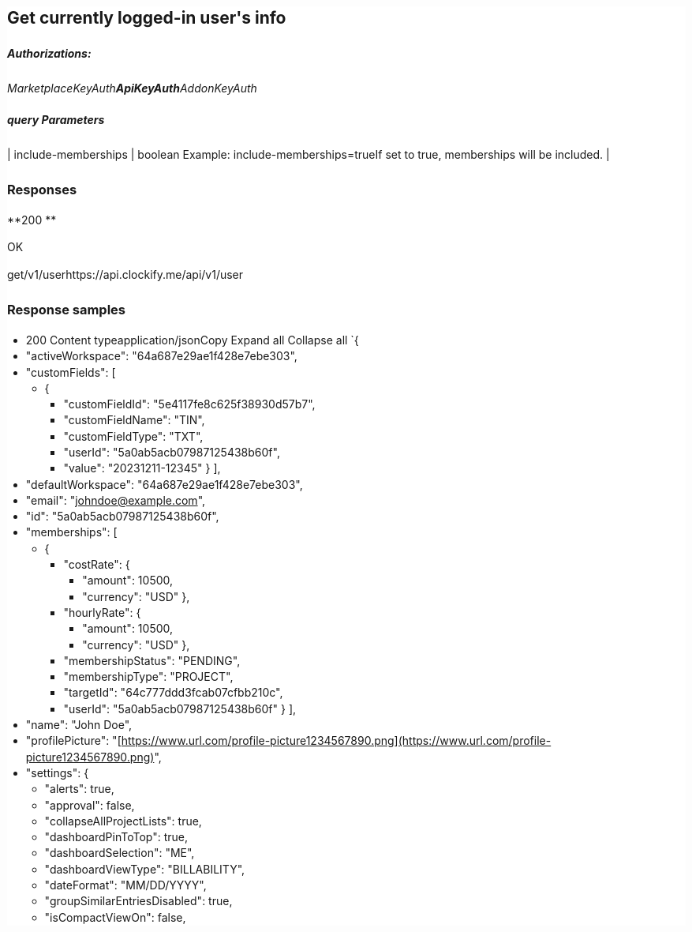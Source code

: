 ## [](#tag/User/operation/getLoggedUser)Get currently logged-in user's info

##### Authorizations:
*MarketplaceKeyAuth**ApiKeyAuth**AddonKeyAuth*

##### query Parameters


| include-memberships | boolean Example: include-memberships=trueIf set to true, memberships will be included. |


### Responses
**200 **

OK

 get/v1/userhttps://api.clockify.me/api/v1/user

###  Response samples
- 200
Content typeapplication/jsonCopy Expand all  Collapse all `{
- "activeWorkspace": "64a687e29ae1f428e7ebe303",
- "customFields": [
  - {
    - "customFieldId": "5e4117fe8c625f38930d57b7",
    - "customFieldName": "TIN",
    - "customFieldType": "TXT",
    - "userId": "5a0ab5acb07987125438b60f",
    - "value": "20231211-12345"
}
],
- "defaultWorkspace": "64a687e29ae1f428e7ebe303",
- "email": "johndoe@example.com",
- "id": "5a0ab5acb07987125438b60f",
- "memberships": [
  - {
    - "costRate": {
      - "amount": 10500,
      - "currency": "USD"
},
    - "hourlyRate": {
      - "amount": 10500,
      - "currency": "USD"
},
    - "membershipStatus": "PENDING",
    - "membershipType": "PROJECT",
    - "targetId": "64c777ddd3fcab07cfbb210c",
    - "userId": "5a0ab5acb07987125438b60f"
}
],
- "name": "John Doe",
- "profilePicture": "[https://www.url.com/profile-picture1234567890.png](https://www.url.com/profile-picture1234567890.png)",
- "settings": {
  - "alerts": true,
  - "approval": false,
  - "collapseAllProjectLists": true,
  - "dashboardPinToTop": true,
  - "dashboardSelection": "ME",
  - "dashboardViewType": "BILLABILITY",
  - "dateFormat": "MM/DD/YYYY",
  - "groupSimilarEntriesDisabled": true,
  - "isCompactViewOn": false,